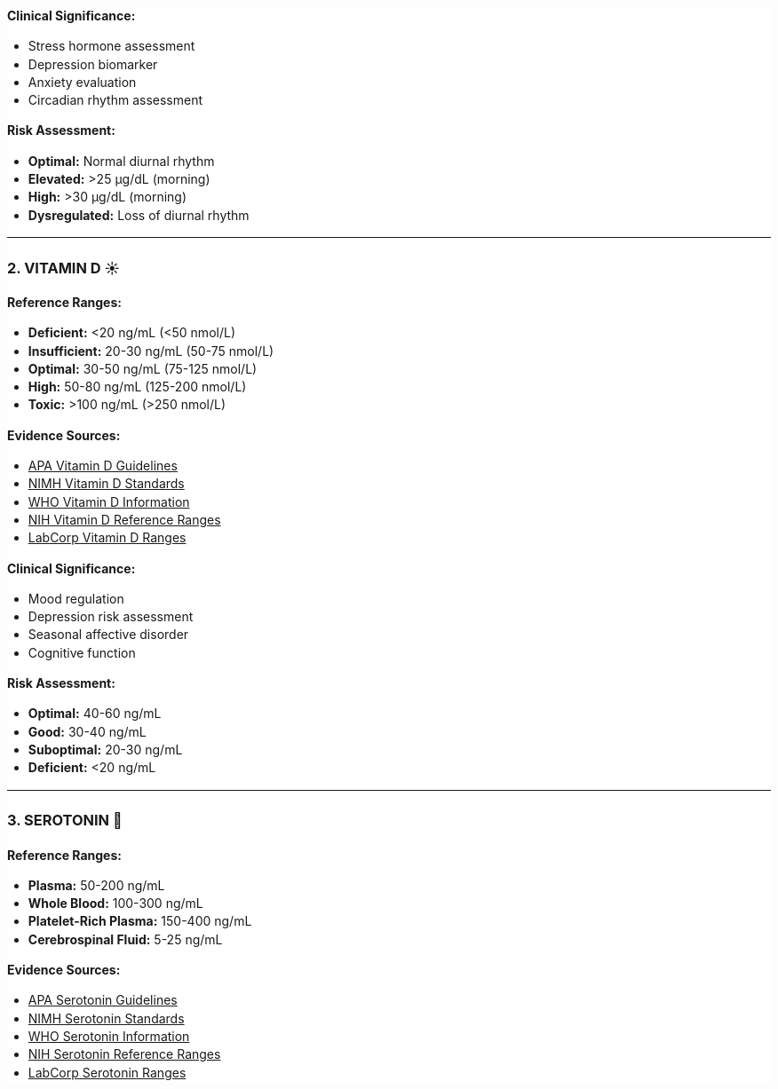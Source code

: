 **Clinical Significance:**
- Stress hormone assessment
- Depression biomarker
- Anxiety evaluation
- Circadian rhythm assessment

**Risk Assessment:**
- **Optimal:** Normal diurnal rhythm
- **Elevated:** >25 μg/dL (morning)
- **High:** >30 μg/dL (morning)
- **Dysregulated:** Loss of diurnal rhythm

---

### 2. **VITAMIN D** ☀️

**Reference Ranges:**
- **Deficient:** <20 ng/mL (<50 nmol/L)
- **Insufficient:** 20-30 ng/mL (50-75 nmol/L)
- **Optimal:** 30-50 ng/mL (75-125 nmol/L)
- **High:** 50-80 ng/mL (125-200 nmol/L)
- **Toxic:** >100 ng/mL (>250 nmol/L)

**Evidence Sources:**
- [APA Vitamin D Guidelines](https://www.psychiatry.org/vitamin-d-mental-health)
- [NIMH Vitamin D Standards](https://www.nimh.nih.gov/health/topics/depression)
- [WHO Vitamin D Information](https://www.who.int/mental-health/vitamin-d)
- [NIH Vitamin D Reference Ranges](https://ods.od.nih.gov/factsheets/VitaminD-HealthProfessional/)
- [LabCorp Vitamin D Ranges](https://www.labcorp.com/tests/001501/vitamin-d)

**Clinical Significance:**
- Mood regulation
- Depression risk assessment
- Seasonal affective disorder
- Cognitive function

**Risk Assessment:**
- **Optimal:** 40-60 ng/mL
- **Good:** 30-40 ng/mL
- **Suboptimal:** 20-30 ng/mL
- **Deficient:** <20 ng/mL

---

### 3. **SEROTONIN** 🧬

**Reference Ranges:**
- **Plasma:** 50-200 ng/mL
- **Whole Blood:** 100-300 ng/mL
- **Platelet-Rich Plasma:** 150-400 ng/mL
- **Cerebrospinal Fluid:** 5-25 ng/mL

**Evidence Sources:**
- [APA Serotonin Guidelines](https://www.psychiatry.org/serotonin-assessment)
- [NIMH Serotonin Standards](https://www.nimh.nih.gov/health/topics/depression)
- [WHO Serotonin Information](https://www.who.int/mental-health/serotonin)
- [NIH Serotonin Reference Ranges](https://www.nimh.nih.gov/health/topics/neurotransmitters)
- [LabCorp Serotonin Ranges](https://www.labcorp.com/tests/001502/serotonin)
